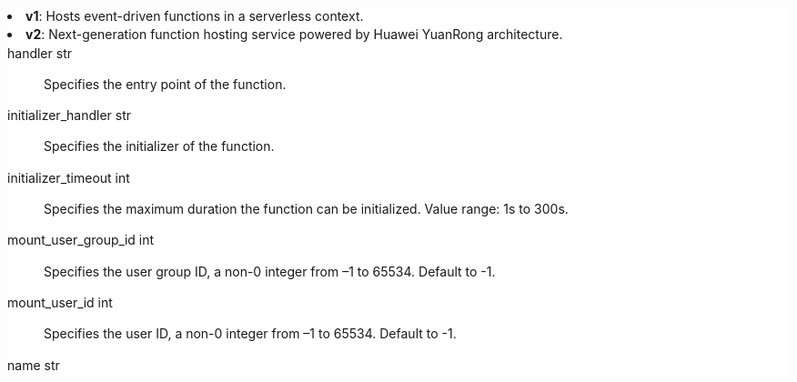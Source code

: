 <li><strong>v1</strong>: Hosts event-driven functions in a serverless context.</li>
<li><strong>v2</strong>: Next-generation function hosting service powered by Huawei YuanRong architecture.</li>
</ul>
</dd><dt class="property-optional"
            title="Optional">
        <span id="handler_python">
<a data-swiftype-name="resource-property" data-swiftype-type="text" href="#handler_python" style="color: inherit; text-decoration: inherit;">handler</a>
</span>
        <span class="property-indicator"></span>
        <span class="property-type">str</span>
    </dt>
    <dd><p>Specifies the entry point of the function.</p>
</dd><dt class="property-optional"
            title="Optional">
        <span id="initializer_handler_python">
<a data-swiftype-name="resource-property" data-swiftype-type="text" href="#initializer_handler_python" style="color: inherit; text-decoration: inherit;">initializer_<wbr>handler</a>
</span>
        <span class="property-indicator"></span>
        <span class="property-type">str</span>
    </dt>
    <dd><p>Specifies the initializer of the function.</p>
</dd><dt class="property-optional"
            title="Optional">
        <span id="initializer_timeout_python">
<a data-swiftype-name="resource-property" data-swiftype-type="text" href="#initializer_timeout_python" style="color: inherit; text-decoration: inherit;">initializer_<wbr>timeout</a>
</span>
        <span class="property-indicator"></span>
        <span class="property-type">int</span>
    </dt>
    <dd><p>Specifies the maximum duration the function can be initialized. Value range:
1s to 300s.</p>
</dd><dt class="property-optional"
            title="Optional">
        <span id="mount_user_group_id_python">
<a data-swiftype-name="resource-property" data-swiftype-type="text" href="#mount_user_group_id_python" style="color: inherit; text-decoration: inherit;">mount_<wbr>user_<wbr>group_<wbr>id</a>
</span>
        <span class="property-indicator"></span>
        <span class="property-type">int</span>
    </dt>
    <dd><p>Specifies the user group ID, a non-0 integer from –1 to 65534. Default to
-1.</p>
</dd><dt class="property-optional"
            title="Optional">
        <span id="mount_user_id_python">
<a data-swiftype-name="resource-property" data-swiftype-type="text" href="#mount_user_id_python" style="color: inherit; text-decoration: inherit;">mount_<wbr>user_<wbr>id</a>
</span>
        <span class="property-indicator"></span>
        <span class="property-type">int</span>
    </dt>
    <dd><p>Specifies the user ID, a non-0 integer from –1 to 65534. Default to -1.</p>
</dd><dt class="property-optional property-replacement"
            title="Optional">
        <span id="name_python">
<a data-swiftype-name="resource-property" data-swiftype-type="text" href="#name_python" style="color: inherit; text-decoration: inherit;">name</a>
</span>
        <span class="property-indicator"></span>
        <span class="property-type">str</span>
